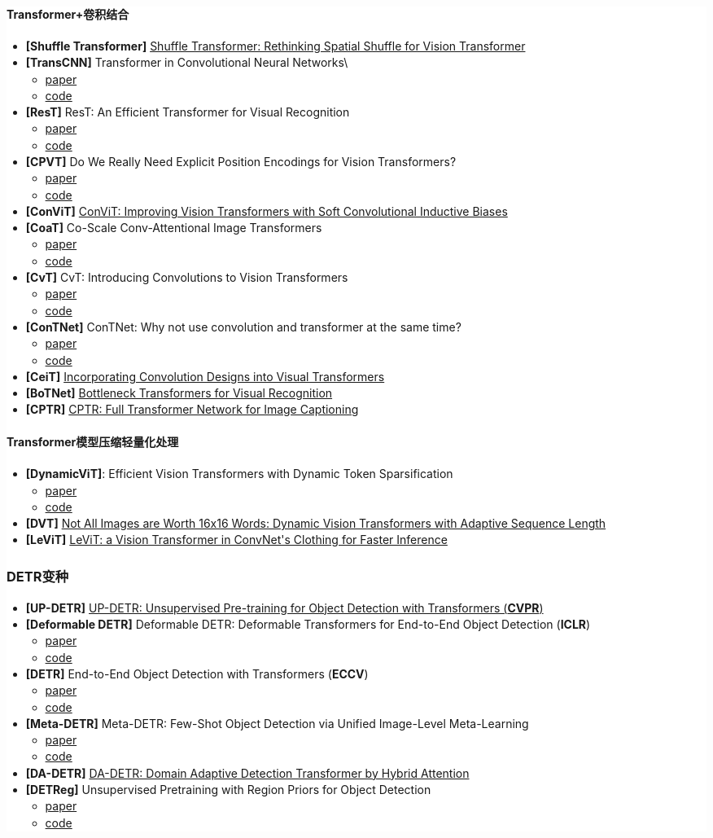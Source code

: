 
<a name="CNN"></a>
#### Transformer+卷积结合
- **[Shuffle Transformer]** [Shuffle Transformer: Rethinking Spatial Shuffle for Vision Transformer](https://arxiv.org/abs/2106.03650)
- **[TransCNN]** Transformer in Convolutional Neural Networks\
  - [paper](https://arxiv.org/abs/2106.03180)
  - [code](https://github.com/yun-liu/TransCNN)
- **[ResT]** ResT: An Efficient Transformer for Visual Recognition
  - [paper](https://arxiv.org/abs/2105.13677)
  - [code](https://github.com/wofmanaf/ResT)
- **[CPVT]** Do We Really Need Explicit Position Encodings for Vision Transformers? 
   - [paper](https://arxiv.org/abs/2102.10882)
   - [code](https://github.com/Meituan-AutoML/CPVT)
- **[ConViT]** [ConViT: Improving Vision Transformers with Soft Convolutional Inductive Biases](https://arxiv.org/abs/2103.10697) 
- **[CoaT]** Co-Scale Conv-Attentional Image Transformers
  - [paper](https://arxiv.org/abs/2104.06399)
  - [code](https://github.com/mlpc-ucsd/CoaT)
- **[CvT]** CvT: Introducing Convolutions to Vision Transformers 
  - [paper](https://arxiv.org/abs/2103.15808)
  - [code](https://github.com/leoxiaobin/CvT)
- **[ConTNet]** ConTNet: Why not use convolution and transformer at the same time?
  - [paper](https://arxiv.org/abs/2104.13497)
  - [code](https://github.com/yan-hao-tian/ConTNet)
- **[CeiT]** [Incorporating Convolution Designs into Visual Transformers](https://arxiv.org/abs/2103.11816)
- **[BoTNet]** [Bottleneck Transformers for Visual Recognition](https://arxiv.org/abs/2101.11605)
- **[CPTR]** [CPTR: Full Transformer Network for Image Captioning](https://arxiv.org/abs/2101.10804)

<a name="compress"></a>
#### Transformer模型压缩轻量化处理
- **[DynamicViT]**: Efficient Vision Transformers with Dynamic Token Sparsification
  - [paper](https://arxiv.org/abs/2106.02034)
  - [code](https://dynamicvit.ivg-research.xyz/)
- **[DVT]** [Not All Images are Worth 16x16 Words: Dynamic Vision Transformers with Adaptive Sequence Length](https://arxiv.org/abs/2105.15075)
- **[LeViT]** [LeViT: a Vision Transformer in ConvNet's Clothing for Faster Inference](https://arxiv.org/abs/2104.01136)

<a name="detr"></a>
### DETR变种
- **[UP-DETR]** [UP-DETR: Unsupervised Pre-training for Object Detection with Transformers (**CVPR**)](https://arxiv.org/abs/2011.09094)
- **[Deformable DETR]** Deformable DETR: Deformable Transformers for End-to-End Object Detection (**ICLR**)
  - [paper](https://arxiv.org/abs/2010.04159)
  - [code](https://github.com/fundamentalvision/Deformable-DETR)
- **[DETR]** End-to-End Object Detection with Transformers (**ECCV**) 
  - [paper](https://arxiv.org/abs/2005.12872)
  - [code](https://github.com/facebookresearch/detr)
- **[Meta-DETR]** Meta-DETR: Few-Shot Object Detection via Unified Image-Level Meta-Learning 
  - [paper](https://arxiv.org/abs/2103.11731)
  - [code](https://github.com/ZhangGongjie/Meta-DETR)
- **[DA-DETR]** [DA-DETR: Domain Adaptive Detection Transformer by Hybrid Attention](https://arxiv.org/abs/2103.17084)
- **[DETReg]** Unsupervised Pretraining with Region Priors for Object Detection
  - [paper](https://arxiv.org/abs/2106.04550)
  - [code](https://amirbar.net/detreg)
  